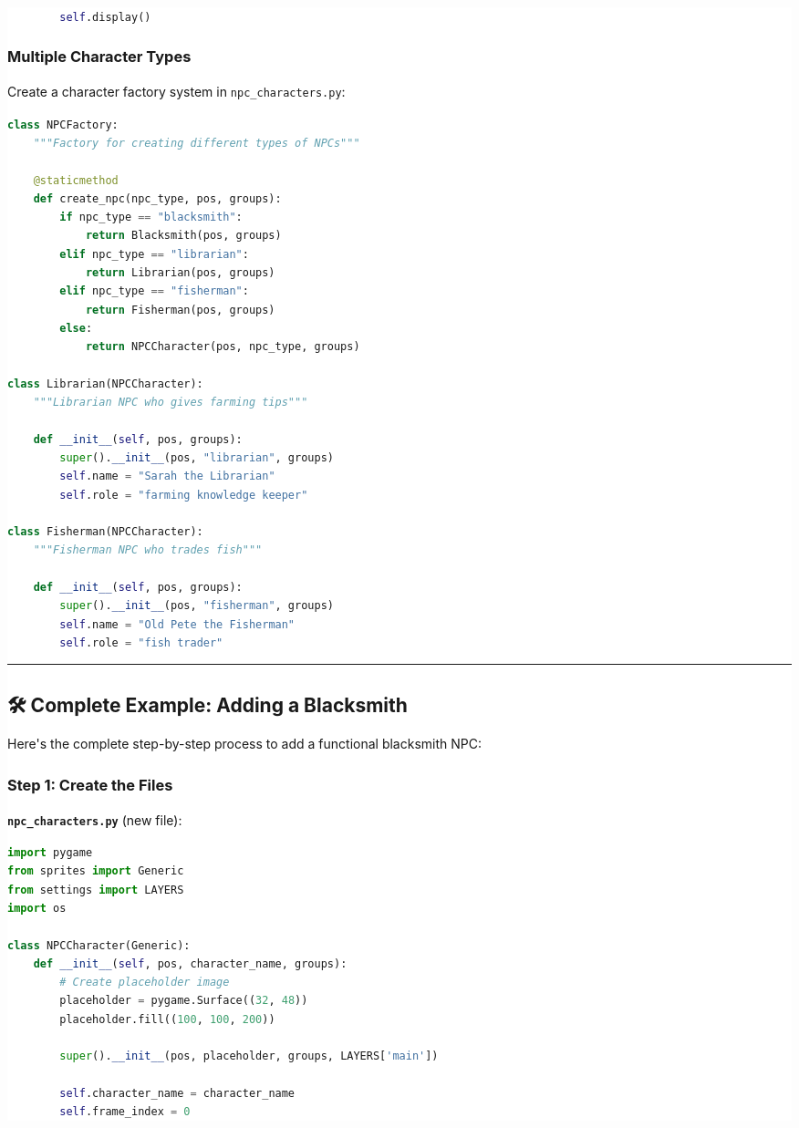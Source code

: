 ```python
        self.display()
```

### Multiple Character Types

Create a character factory system in `npc_characters.py`:

```python
class NPCFactory:
    """Factory for creating different types of NPCs"""
    
    @staticmethod
    def create_npc(npc_type, pos, groups):
        if npc_type == "blacksmith":
            return Blacksmith(pos, groups)
        elif npc_type == "librarian":
            return Librarian(pos, groups)
        elif npc_type == "fisherman":
            return Fisherman(pos, groups)
        else:
            return NPCCharacter(pos, npc_type, groups)

class Librarian(NPCCharacter):
    """Librarian NPC who gives farming tips"""
    
    def __init__(self, pos, groups):
        super().__init__(pos, "librarian", groups)
        self.name = "Sarah the Librarian"
        self.role = "farming knowledge keeper"

class Fisherman(NPCCharacter):
    """Fisherman NPC who trades fish"""
    
    def __init__(self, pos, groups):
        super().__init__(pos, "fisherman", groups)
        self.name = "Old Pete the Fisherman"
        self.role = "fish trader"
```

---

## 🛠️ Complete Example: Adding a Blacksmith

Here's the complete step-by-step process to add a functional blacksmith NPC:

### Step 1: Create the Files

**`npc_characters.py`** (new file):
```python
import pygame
from sprites import Generic
from settings import LAYERS
import os

class NPCCharacter(Generic):
    def __init__(self, pos, character_name, groups):
        # Create placeholder image
        placeholder = pygame.Surface((32, 48))
        placeholder.fill((100, 100, 200))
        
        super().__init__(pos, placeholder, groups, LAYERS['main'])
        
        self.character_name = character_name
        self.frame_index = 0
```